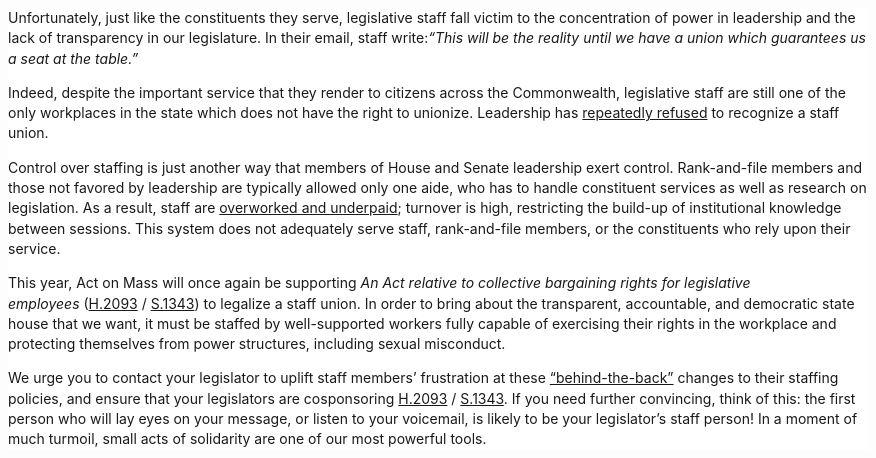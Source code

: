 Unfortunately, just like the constituents they serve, legislative staff fall victim to the concentration of power in leadership and the lack of transparency in our legislature. In their email, staff write:*“This will be the reality until we have a union which guarantees us a seat at the table.”*

Indeed, despite the important service that they render to citizens across the Commonwealth, legislative staff are still one of the only workplaces in the state which does not have the right to unionize. Leadership has [repeatedly refused](https://click.everyaction.com/k/104307682/534953289/883554529?utm_medium=&nvep=ew0KICAiVGVuYW50VXJpIjogIm5ncHZhbjovL3Zhbi9FQS9FQTAwNy8xLzkwMTUxIiwNCiAgIkRpc3RyaWJ1dGlvblVuaXF1ZUlkIjogImZmNmRjYjdjLTIwMDctZjAxMS05MGNkLTAwMjI0ODJhOWZiNyIsDQogICJFbWFpbEFkZHJlc3MiOiAic2NvdGlhQGFjdG9ubWFzcy5vcmciDQp9&hmac=mUOxYGkZmB3HT7w9nu44Hnz8taAUEQJi53pQssX6KPM=&emci=a7523990-9d06-f011-90cd-0022482a9fb7&emdi=ff6dcb7c-2007-f011-90cd-0022482a9fb7&ceid=34858207) to recognize a staff union. 

Control over staffing is just another way that members of House and Senate leadership exert control. Rank-and-file members and those not favored by leadership are typically allowed only one aide, who has to handle constituent services as well as research on legislation. As a result, staff are [overworked and underpaid](https://click.everyaction.com/k/104307683/534953290/-717742672?utm_medium=&nvep=ew0KICAiVGVuYW50VXJpIjogIm5ncHZhbjovL3Zhbi9FQS9FQTAwNy8xLzkwMTUxIiwNCiAgIkRpc3RyaWJ1dGlvblVuaXF1ZUlkIjogImZmNmRjYjdjLTIwMDctZjAxMS05MGNkLTAwMjI0ODJhOWZiNyIsDQogICJFbWFpbEFkZHJlc3MiOiAic2NvdGlhQGFjdG9ubWFzcy5vcmciDQp9&hmac=mUOxYGkZmB3HT7w9nu44Hnz8taAUEQJi53pQssX6KPM=&emci=a7523990-9d06-f011-90cd-0022482a9fb7&emdi=ff6dcb7c-2007-f011-90cd-0022482a9fb7&ceid=34858207); turnover is high, restricting the build-up of institutional knowledge between sessions. This system does not adequately serve staff, rank-and-file members, or the constituents who rely upon their service. 

This year, Act on Mass will once again be supporting *An Act relative to collective bargaining rights for legislative employees* ([H.2093](https://click.everyaction.com/k/104307684/534953291/279126586?utm_medium=&nvep=ew0KICAiVGVuYW50VXJpIjogIm5ncHZhbjovL3Zhbi9FQS9FQTAwNy8xLzkwMTUxIiwNCiAgIkRpc3RyaWJ1dGlvblVuaXF1ZUlkIjogImZmNmRjYjdjLTIwMDctZjAxMS05MGNkLTAwMjI0ODJhOWZiNyIsDQogICJFbWFpbEFkZHJlc3MiOiAic2NvdGlhQGFjdG9ubWFzcy5vcmciDQp9&hmac=mUOxYGkZmB3HT7w9nu44Hnz8taAUEQJi53pQssX6KPM=&emci=a7523990-9d06-f011-90cd-0022482a9fb7&emdi=ff6dcb7c-2007-f011-90cd-0022482a9fb7&ceid=34858207) / [S.1343](https://click.everyaction.com/k/104307685/534953292/823242404?utm_medium=&nvep=ew0KICAiVGVuYW50VXJpIjogIm5ncHZhbjovL3Zhbi9FQS9FQTAwNy8xLzkwMTUxIiwNCiAgIkRpc3RyaWJ1dGlvblVuaXF1ZUlkIjogImZmNmRjYjdjLTIwMDctZjAxMS05MGNkLTAwMjI0ODJhOWZiNyIsDQogICJFbWFpbEFkZHJlc3MiOiAic2NvdGlhQGFjdG9ubWFzcy5vcmciDQp9&hmac=mUOxYGkZmB3HT7w9nu44Hnz8taAUEQJi53pQssX6KPM=&emci=a7523990-9d06-f011-90cd-0022482a9fb7&emdi=ff6dcb7c-2007-f011-90cd-0022482a9fb7&ceid=34858207)) to legalize a staff union. In order to bring about the transparent, accountable, and democratic state house that we want, it must be staffed by well-supported workers fully capable of exercising their rights in the workplace and protecting themselves from power structures, including sexual misconduct. 

We urge you to contact your legislator to uplift staff members’ frustration at these [“behind-the-back”](https://click.everyaction.com/k/104307686/534953293/1032370462?event=event25&utm_medium=&nvep=ew0KICAiVGVuYW50VXJpIjogIm5ncHZhbjovL3Zhbi9FQS9FQTAwNy8xLzkwMTUxIiwNCiAgIkRpc3RyaWJ1dGlvblVuaXF1ZUlkIjogImZmNmRjYjdjLTIwMDctZjAxMS05MGNkLTAwMjI0ODJhOWZiNyIsDQogICJFbWFpbEFkZHJlc3MiOiAic2NvdGlhQGFjdG9ubWFzcy5vcmciDQp9&hmac=mUOxYGkZmB3HT7w9nu44Hnz8taAUEQJi53pQssX6KPM=&emci=a7523990-9d06-f011-90cd-0022482a9fb7&emdi=ff6dcb7c-2007-f011-90cd-0022482a9fb7&ceid=34858207) changes to their staffing policies, and ensure that your legislators are cosponsoring [H.2093](https://click.everyaction.com/k/104307687/534953294/279126586?utm_medium=&nvep=ew0KICAiVGVuYW50VXJpIjogIm5ncHZhbjovL3Zhbi9FQS9FQTAwNy8xLzkwMTUxIiwNCiAgIkRpc3RyaWJ1dGlvblVuaXF1ZUlkIjogImZmNmRjYjdjLTIwMDctZjAxMS05MGNkLTAwMjI0ODJhOWZiNyIsDQogICJFbWFpbEFkZHJlc3MiOiAic2NvdGlhQGFjdG9ubWFzcy5vcmciDQp9&hmac=mUOxYGkZmB3HT7w9nu44Hnz8taAUEQJi53pQssX6KPM=&emci=a7523990-9d06-f011-90cd-0022482a9fb7&emdi=ff6dcb7c-2007-f011-90cd-0022482a9fb7&ceid=34858207) / [S.1343](https://click.everyaction.com/k/104307688/534953295/823242404?utm_medium=&nvep=ew0KICAiVGVuYW50VXJpIjogIm5ncHZhbjovL3Zhbi9FQS9FQTAwNy8xLzkwMTUxIiwNCiAgIkRpc3RyaWJ1dGlvblVuaXF1ZUlkIjogImZmNmRjYjdjLTIwMDctZjAxMS05MGNkLTAwMjI0ODJhOWZiNyIsDQogICJFbWFpbEFkZHJlc3MiOiAic2NvdGlhQGFjdG9ubWFzcy5vcmciDQp9&hmac=mUOxYGkZmB3HT7w9nu44Hnz8taAUEQJi53pQssX6KPM=&emci=a7523990-9d06-f011-90cd-0022482a9fb7&emdi=ff6dcb7c-2007-f011-90cd-0022482a9fb7&ceid=34858207). If you need further convincing, think of this: the first person who will lay eyes on your message, or listen to your voicemail, is likely to be your legislator’s staff person! In a moment of much turmoil, small acts of solidarity are one of our most powerful tools.
